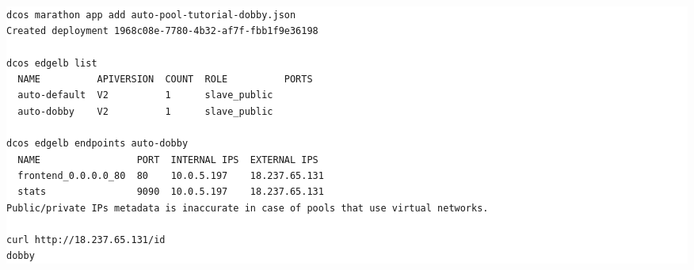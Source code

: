 ```bash
dcos marathon app add auto-pool-tutorial-dobby.json
Created deployment 1968c08e-7780-4b32-af7f-fbb1f9e36198

dcos edgelb list
  NAME          APIVERSION  COUNT  ROLE          PORTS
  auto-default  V2          1      slave_public
  auto-dobby    V2          1      slave_public

dcos edgelb endpoints auto-dobby
  NAME                 PORT  INTERNAL IPS  EXTERNAL IPS
  frontend_0.0.0.0_80  80    10.0.5.197    18.237.65.131
  stats                9090  10.0.5.197    18.237.65.131
Public/private IPs metadata is inaccurate in case of pools that use virtual networks.

curl http://18.237.65.131/id
dobby
```